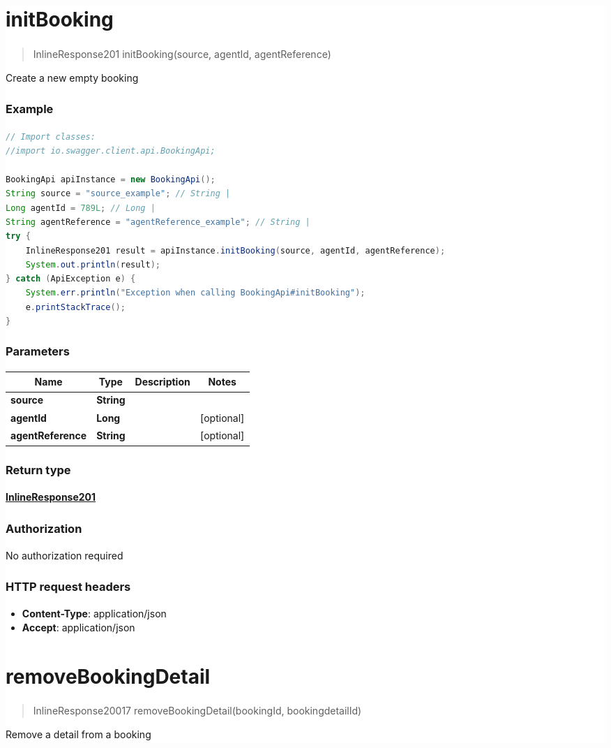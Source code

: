 <a name="initBooking"></a>
# **initBooking**
> InlineResponse201 initBooking(source, agentId, agentReference)

Create a new empty booking

### Example
```java
// Import classes:
//import io.swagger.client.api.BookingApi;

BookingApi apiInstance = new BookingApi();
String source = "source_example"; // String | 
Long agentId = 789L; // Long | 
String agentReference = "agentReference_example"; // String | 
try {
    InlineResponse201 result = apiInstance.initBooking(source, agentId, agentReference);
    System.out.println(result);
} catch (ApiException e) {
    System.err.println("Exception when calling BookingApi#initBooking");
    e.printStackTrace();
}
```

### Parameters

Name | Type | Description  | Notes
------------- | ------------- | ------------- | -------------
 **source** | **String**|  |
 **agentId** | **Long**|  | [optional]
 **agentReference** | **String**|  | [optional]

### Return type

[**InlineResponse201**](InlineResponse201.md)

### Authorization

No authorization required

### HTTP request headers

 - **Content-Type**: application/json
 - **Accept**: application/json

<a name="removeBookingDetail"></a>
# **removeBookingDetail**
> InlineResponse20017 removeBookingDetail(bookingId, bookingdetailId)

Remove a detail from a booking

